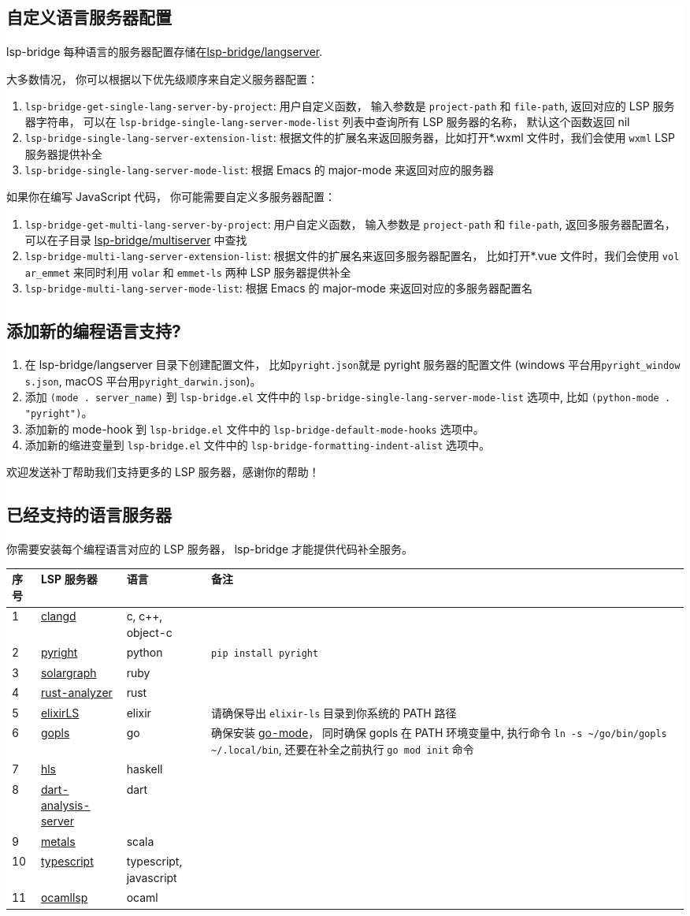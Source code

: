 
## 自定义语言服务器配置
lsp-bridge 每种语言的服务器配置存储在[lsp-bridge/langserver](https://github.com/manateelazycat/lsp-bridge/tree/master/langserver).


大多数情况， 你可以根据以下优先级顺序来自定义服务器配置：
1. ```lsp-bridge-get-single-lang-server-by-project```: 用户自定义函数， 输入参数是 `project-path` 和 `file-path`, 返回对应的 LSP 服务器字符串， 可以在 `lsp-bridge-single-lang-server-mode-list` 列表中查询所有 LSP 服务器的名称， 默认这个函数返回 nil
2. ```lsp-bridge-single-lang-server-extension-list```: 根据文件的扩展名来返回服务器，比如打开*.wxml 文件时，我们会使用 ```wxml``` LSP 服务器提供补全
3. ```lsp-bridge-single-lang-server-mode-list```: 根据 Emacs 的 major-mode 来返回对应的服务器

如果你在编写 JavaScript 代码， 你可能需要自定义多服务器配置：
1. ```lsp-bridge-get-multi-lang-server-by-project```: 用户自定义函数， 输入参数是 `project-path` 和 `file-path`, 返回多服务器配置名， 可以在子目录 [lsp-bridge/multiserver](https://github.com/manateelazycat/lsp-bridge/tree/master/multiserver) 中查找
2. ```lsp-bridge-multi-lang-server-extension-list```: 根据文件的扩展名来返回多服务器配置名， 比如打开*.vue 文件时，我们会使用 ```volar_emmet``` 来同时利用 `volar` 和 `emmet-ls` 两种 LSP 服务器提供补全
3. ```lsp-bridge-multi-lang-server-mode-list```: 根据 Emacs 的 major-mode 来返回对应的多服务器配置名

## 添加新的编程语言支持?

1. 在 lsp-bridge/langserver 目录下创建配置文件， 比如`pyright.json`就是 pyright 服务器的配置文件 (windows 平台用`pyright_windows.json`, macOS 平台用`pyright_darwin.json`)。
2. 添加 `(mode . server_name)` 到 `lsp-bridge.el` 文件中的 `lsp-bridge-single-lang-server-mode-list` 选项中, 比如 `(python-mode . "pyright")`。
3. 添加新的 mode-hook 到 `lsp-bridge.el` 文件中的 `lsp-bridge-default-mode-hooks` 选项中。
4. 添加新的缩进变量到 `lsp-bridge.el` 文件中的 `lsp-bridge-formatting-indent-alist` 选项中。

欢迎发送补丁帮助我们支持更多的 LSP 服务器，感谢你的帮助！

## 已经支持的语言服务器

你需要安装每个编程语言对应的 LSP 服务器， lsp-bridge 才能提供代码补全服务。

| 序号 | LSP 服务器                                                                                         | 语言                            | 备注                                                                                                                                                                                |
| :--- | :---                                                                                               | :---                            | :---                                                                                                                                                                                |
|    1 | [clangd](https://github.com/clangd/clangd)                                                         | c, c++, object-c                |                                                                                                                                                                                     |
|    2 | [pyright](https://github.com/microsoft/pyright)                                                    | python                          | `pip install pyright`                                                                                                                                                               |
|    3 | [solargraph](https://github.com/castwide/solargraph)                                               | ruby                            |                                                                                                                                                                                     |
|    4 | [rust-analyzer](https://github.com/rust-lang/rust-analyzer)                                        | rust                            |                                                                                                                                                                                     |
|    5 | [elixirLS](https://github.com/elixir-lsp/elixir-ls)                                                | elixir                          | 请确保导出 `elixir-ls` 目录到你系统的 PATH 路径                                                                                                                                     |
|    6 | [gopls](https://github.com/golang/tools/tree/master/gopls)                                         | go                              | 确保安装 [go-mode](https://github.com/dominikh/go-mode.el)， 同时确保 gopls 在 PATH 环境变量中, 执行命令 `ln -s ~/go/bin/gopls ~/.local/bin`, 还要在补全之前执行 `go mod init` 命令 |
|    7 | [hls](https://github.com/haskell/haskell-language-server)                                          | haskell                         |                                                                                                                                                                                     |
|    8 | [dart-analysis-server](https://github.com/dart-lang/sdk/tree/master/pkg/analysis_server)           | dart                            |                                                                                                                                                                                     |
|    9 | [metals](https://scalameta.org/metals/)                                                            | scala                           |                                                                                                                                                                                     |
|   10 | [typescript](https://github.com/typescript-language-server/typescript-language-server)             | typescript, javascript          |                                                                                                                                                                                     |
|   11 | [ocamllsp](https://github.com/ocaml/ocaml-lsp)                                                     | ocaml                           |                                                                                                                                                                                     |